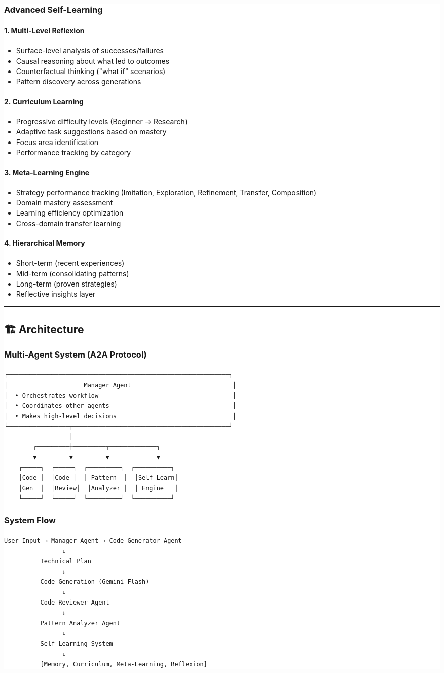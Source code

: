 ### Advanced Self-Learning

#### 1. **Multi-Level Reflexion** 
- Surface-level analysis of successes/failures
- Causal reasoning about what led to outcomes
- Counterfactual thinking ("what if" scenarios)
- Pattern discovery across generations

#### 2. **Curriculum Learning**
- Progressive difficulty levels (Beginner → Research)
- Adaptive task suggestions based on mastery
- Focus area identification
- Performance tracking by category

#### 3. **Meta-Learning Engine**
- Strategy performance tracking (Imitation, Exploration, Refinement, Transfer, Composition)
- Domain mastery assessment
- Learning efficiency optimization
- Cross-domain transfer learning

#### 4. **Hierarchical Memory**
- Short-term (recent experiences)
- Mid-term (consolidating patterns)
- Long-term (proven strategies)
- Reflective insights layer

---

## 🏗️ Architecture

### Multi-Agent System (A2A Protocol)

```
┌─────────────────────────────────────────────────────────────┐
│                     Manager Agent                            │
│  • Orchestrates workflow                                     │
│  • Coordinates other agents                                  │
│  • Makes high-level decisions                                │
└─────────────────┬───────────────────────────────────────────┘
                  │
        ┌─────────┼─────────┬─────────────┐
        ▼         ▼         ▼             ▼
    ┌─────┐  ┌─────┐  ┌─────────┐  ┌──────────┐
    │Code │  │Code │  │ Pattern  │  │Self-Learn│
    │Gen  │  │Review│  │Analyzer │  │ Engine   │
    └─────┘  └─────┘  └─────────┘  └──────────┘
```

### System Flow

```
User Input → Manager Agent → Code Generator Agent
                ↓
          Technical Plan
                ↓
          Code Generation (Gemini Flash)
                ↓
          Code Reviewer Agent
                ↓
          Pattern Analyzer Agent
                ↓
          Self-Learning System
                ↓
          [Memory, Curriculum, Meta-Learning, Reflexion]
```